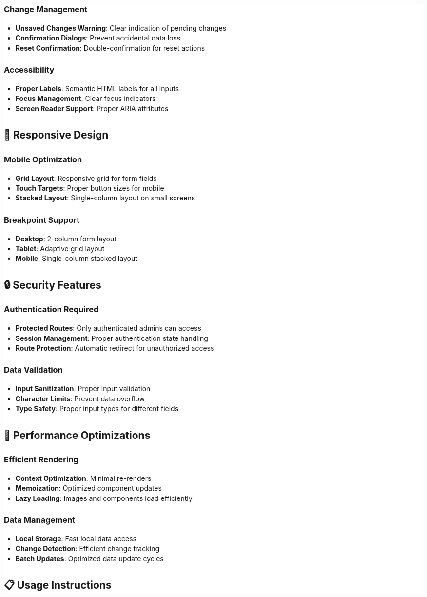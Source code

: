 ### **Change Management**
- **Unsaved Changes Warning**: Clear indication of pending changes
- **Confirmation Dialogs**: Prevent accidental data loss
- **Reset Confirmation**: Double-confirmation for reset actions

### **Accessibility**
- **Proper Labels**: Semantic HTML labels for all inputs
- **Focus Management**: Clear focus indicators
- **Screen Reader Support**: Proper ARIA attributes

## 📱 Responsive Design

### **Mobile Optimization**
- **Grid Layout**: Responsive grid for form fields
- **Touch Targets**: Proper button sizes for mobile
- **Stacked Layout**: Single-column layout on small screens

### **Breakpoint Support**
- **Desktop**: 2-column form layout
- **Tablet**: Adaptive grid layout
- **Mobile**: Single-column stacked layout

## 🔒 Security Features

### **Authentication Required**
- **Protected Routes**: Only authenticated admins can access
- **Session Management**: Proper authentication state handling
- **Route Protection**: Automatic redirect for unauthorized access

### **Data Validation**
- **Input Sanitization**: Proper input validation
- **Character Limits**: Prevent data overflow
- **Type Safety**: Proper input types for different fields

## 🚀 Performance Optimizations

### **Efficient Rendering**
- **Context Optimization**: Minimal re-renders
- **Memoization**: Optimized component updates
- **Lazy Loading**: Images and components load efficiently

### **Data Management**
- **Local Storage**: Fast local data access
- **Change Detection**: Efficient change tracking
- **Batch Updates**: Optimized data update cycles

## 📋 Usage Instructions
